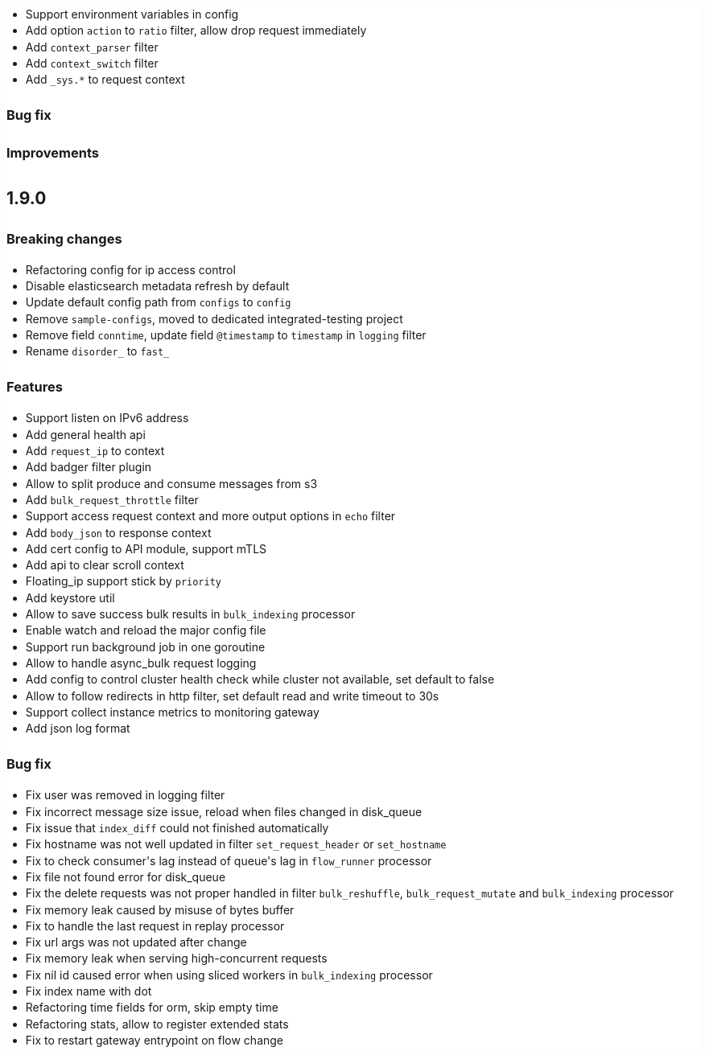 - Support environment variables in config
- Add option `action` to `ratio` filter, allow drop request immediately
- Add `context_parser` filter
- Add `context_switch` filter
- Add `_sys.*` to request context

### Bug fix

### Improvements

## 1.9.0

### Breaking changes

- Refactoring config for ip access control
- Disable elasticsearch metadata refresh by default
- Update default config path from `configs` to `config`
- Remove `sample-configs`, moved to dedicated integrated-testing project
- Remove field `conntime`, update field `@timestamp` to `timestamp` in `logging` filter
- Rename `disorder_` to `fast_`

### Features

- Support listen on IPv6 address
- Add general health api
- Add `request_ip` to context
- Add badger filter plugin
- Allow to split produce and consume messages from s3
- Add `bulk_request_throttle` filter
- Support access request context and more output options in `echo` filter
- Add `body_json` to response context
- Add cert config to API module, support mTLS
- Add api to clear scroll context
- Floating_ip support stick by `priority`
- Add keystore util
- Allow to save success bulk results in `bulk_indexing` processor
- Enable watch and reload the major config file
- Support run background job in one goroutine
- Allow to handle async_bulk request logging
- Add config to control cluster health check while cluster not available, set default to false
- Allow to follow redirects in http filter, set default read and write timeout to 30s
- Support collect instance metrics to monitoring gateway
- Add json log format

### Bug fix

- Fix user was removed in logging filter
- Fix incorrect message size issue, reload when files changed in disk_queue
- Fix issue that `index_diff` could not finished automatically
- Fix hostname was not well updated in filter `set_request_header` or `set_hostname`
- Fix to check consumer's lag instead of queue's lag in `flow_runner` processor
- Fix file not found error for disk_queue
- Fix the delete requests was not proper handled in filter `bulk_reshuffle`, `bulk_request_mutate` and `bulk_indexing` processor
- Fix memory leak caused by misuse of bytes buffer
- Fix to handle the last request in replay processor
- Fix url args was not updated after change
- Fix memory leak when serving high-concurrent requests
- Fix nil id caused error when using sliced workers in `bulk_indexing` processor
- Fix index name with dot
- Refactoring time fields for orm, skip empty time
- Refactoring stats, allow to register extended stats
- Fix to restart gateway entrypoint on flow change